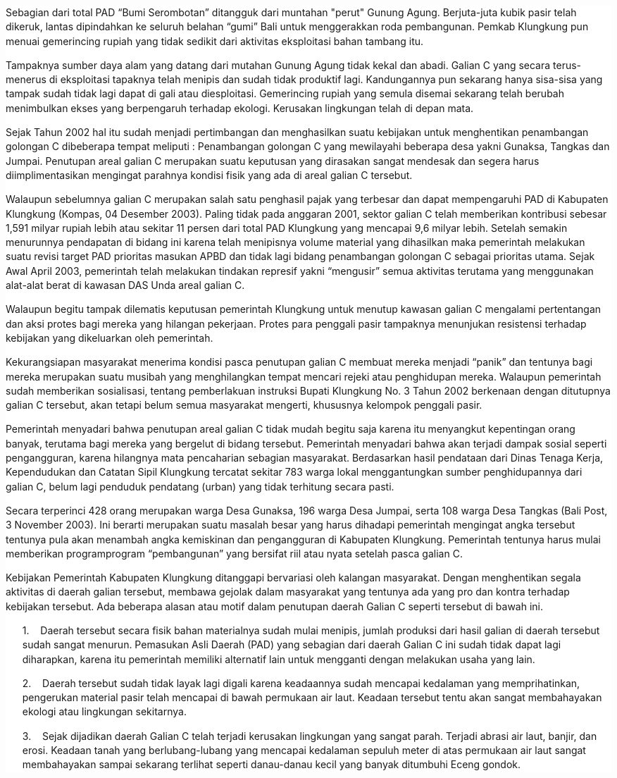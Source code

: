 <p><span class="font1">Sebagian dari total PAD “Bumi Serombotan” ditangguk dari muntahan &quot;perut&quot; Gunung Agung. Berjuta-juta kubik pasir telah dikeruk, lantas dipindahkan ke seluruh belahan “gumi” Bali untuk menggerakkan roda pembangunan. Pemkab Klungkung pun menuai gemerincing rupiah yang tidak sedikit dari aktivitas eksploitasi bahan tambang itu.</span></p>
<p><span class="font1">Tampaknya sumber daya alam yang datang dari mutahan Gunung Agung tidak kekal dan abadi. Galian C yang secara terus-menerus di eksploitasi tapaknya telah menipis dan sudah tidak produktif lagi. Kandungannya pun sekarang hanya sisa-sisa yang tampak sudah tidak lagi dapat di gali atau diesploitasi. Gemerincing rupiah yang semula disemai sekarang telah berubah menimbulkan ekses yang berpengaruh terhadap ekologi. Kerusakan lingkungan telah di depan mata.</span></p>
<p><span class="font1">Sejak Tahun 2002 hal itu sudah menjadi pertimbangan dan menghasilkan suatu kebijakan untuk menghentikan penambangan golongan C dibeberapa tempat meliputi : Penambangan golongan C yang mewilayahi beberapa desa yakni Gunaksa, Tangkas dan Jumpai. Penutupan areal galian C merupakan suatu keputusan yang dirasakan sangat mendesak dan segera harus diimplimentasikan mengingat parahnya kondisi fisik yang ada di areal galian C tersebut.</span></p>
<p><span class="font1">Walaupun sebelumnya galian C merupakan salah satu penghasil pajak yang terbesar dan dapat mempengaruhi PAD di Kabupaten Klungkung (Kompas, 04 Desember 2003). Paling tidak pada anggaran 2001, sektor galian C telah memberikan kontribusi sebesar 1,591 milyar rupiah lebih atau sekitar 11 persen dari total PAD Klungkung yang mencapai 9,6 milyar lebih. Setelah semakin menurunnya pendapatan di bidang ini karena telah menipisnya volume material yang dihasilkan maka pemerintah melakukan suatu revisi target PAD prioritas masukan APBD dan tidak lagi bidang penambangan golongan C sebagai prioritas utama. Sejak Awal April 2003, pemerintah telah melakukan tindakan represif yakni “mengusir” semua aktivitas terutama yang menggunakan alat-alat berat di kawasan DAS Unda areal galian C.</span></p>
<p><span class="font1">Walaupun begitu tampak dilematis keputusan pemerintah Klungkung untuk menutup kawasan galian C mengalami pertentangan dan aksi protes bagi mereka yang hilangan pekerjaan. Protes para penggali pasir tampaknya menunjukan resistensi terhadap kebijakan yang dikeluarkan oleh pemerintah.</span></p>
<p><span class="font1">Kekurangsiapan masyarakat menerima kondisi pasca penutupan galian C membuat mereka menjadi “panik” dan tentunya bagi mereka merupakan suatu musibah yang menghilangkan tempat mencari rejeki atau penghidupan mereka. Walaupun pemerintah sudah memberikan sosialisasi, tentang pemberlakuan instruksi Bupati Klungkung No. 3 Tahun 2002 berkenaan dengan ditutupnya galian C tersebut, akan tetapi belum semua masyarakat mengerti, khususnya kelompok penggali pasir.</span></p>
<p><span class="font1">Pemerintah menyadari bahwa penutupan areal galian C tidak mudah begitu saja karena itu menyangkut kepentingan orang banyak, terutama bagi mereka yang bergelut di bidang tersebut. Pemerintah menyadari bahwa akan terjadi dampak sosial seperti pengangguran, karena hilangnya mata pencaharian sebagian masyarakat. Berdasarkan hasil pendataan dari Dinas Tenaga Kerja, Kependudukan dan Catatan Sipil Klungkung tercatat sekitar 783 warga lokal menggantungkan sumber penghidupannya dari galian C, belum lagi penduduk pendatang (urban) yang tidak terhitung secara pasti.</span></p>
<p><span class="font1">Secara terperinci 428 orang merupakan warga Desa Gunaksa, 196 warga Desa Jumpai, serta 108 warga Desa Tangkas (Bali Post, 3 November 2003). Ini berarti merupakan suatu masalah besar yang harus dihadapi pemerintah mengingat angka tersebut tentunya pula akan menambah angka kemiskinan dan pengangguran di Kabupaten Klungkung. Pemerintah tentunya harus mulai memberikan programprogram “pembangunan” yang bersifat riil atau nyata setelah pasca galian C.</span></p>
<p><span class="font1">Kebijakan Pemerintah Kabupaten Klungkung ditanggapi bervariasi oleh kalangan masyarakat. Dengan menghentikan segala aktivitas di daerah galian tersebut, membawa gejolak dalam masyarakat yang tentunya ada yang pro dan kontra terhadap kebijakan tersebut. Ada beberapa alasan atau motif dalam penutupan daerah Galian C seperti tersebut di bawah ini.</span></p>
<ul style="list-style:none;"><li>
<p><span class="font1">1. &nbsp;&nbsp;&nbsp;Daerah tersebut secara fisik bahan materialnya sudah mulai menipis, jumlah produksi dari hasil galian di daerah tersebut sudah sangat menurun. Pemasukan Asli Daerah (PAD) yang sebagian dari daerah Galian C ini sudah tidak dapat lagi diharapkan, karena itu pemerintah memiliki alternatif lain untuk mengganti dengan melakukan usaha yang lain.</span></p></li>
<li>
<p><span class="font1">2. &nbsp;&nbsp;&nbsp;Daerah tersebut sudah tidak layak lagi digali karena keadaannya sudah mencapai kedalaman yang memprihatinkan, pengerukan material pasir telah mencapai di bawah permukaan air laut. Keadaan tersebut tentu akan sangat membahayakan ekologi atau lingkungan sekitarnya.</span></p></li>
<li>
<p><span class="font1">3. &nbsp;&nbsp;&nbsp;Sejak dijadikan daerah Galian C telah terjadi kerusakan lingkungan yang sangat parah. Terjadi abrasi air laut, banjir, dan erosi. Keadaan tanah yang berlubang-lubang yang mencapai kedalaman sepuluh meter di atas permukaan air laut sangat membahayakan sampai sekarang terlihat seperti danau-danau kecil yang banyak ditumbuhi Eceng gondok.</span></p></li>
<li>